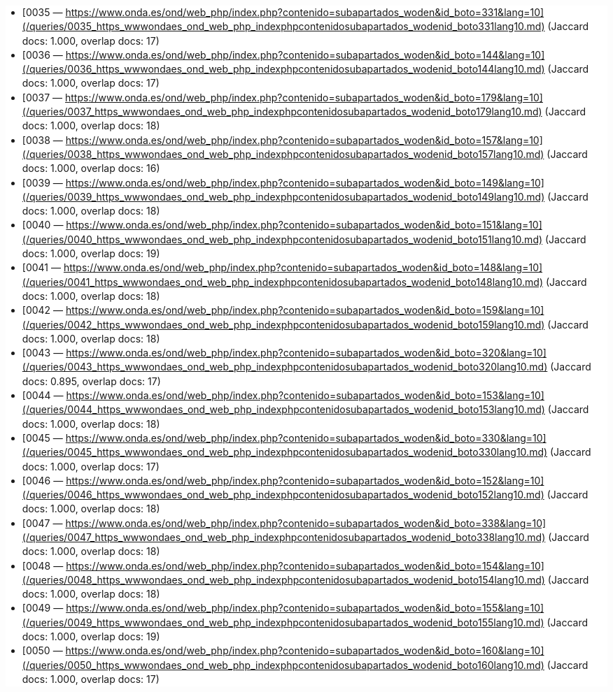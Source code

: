 - [0035 — https://www.onda.es/ond/web_php/index.php?contenido=subapartados_woden&id_boto=331&lang=10](/queries/0035_https_wwwondaes_ond_web_php_indexphpcontenidosubapartados_wodenid_boto331lang10.md)  (Jaccard docs: 1.000, overlap docs: 17)
- [0036 — https://www.onda.es/ond/web_php/index.php?contenido=subapartados_woden&id_boto=144&lang=10](/queries/0036_https_wwwondaes_ond_web_php_indexphpcontenidosubapartados_wodenid_boto144lang10.md)  (Jaccard docs: 1.000, overlap docs: 17)
- [0037 — https://www.onda.es/ond/web_php/index.php?contenido=subapartados_woden&id_boto=179&lang=10](/queries/0037_https_wwwondaes_ond_web_php_indexphpcontenidosubapartados_wodenid_boto179lang10.md)  (Jaccard docs: 1.000, overlap docs: 18)
- [0038 — https://www.onda.es/ond/web_php/index.php?contenido=subapartados_woden&id_boto=157&lang=10](/queries/0038_https_wwwondaes_ond_web_php_indexphpcontenidosubapartados_wodenid_boto157lang10.md)  (Jaccard docs: 1.000, overlap docs: 16)
- [0039 — https://www.onda.es/ond/web_php/index.php?contenido=subapartados_woden&id_boto=149&lang=10](/queries/0039_https_wwwondaes_ond_web_php_indexphpcontenidosubapartados_wodenid_boto149lang10.md)  (Jaccard docs: 1.000, overlap docs: 18)
- [0040 — https://www.onda.es/ond/web_php/index.php?contenido=subapartados_woden&id_boto=151&lang=10](/queries/0040_https_wwwondaes_ond_web_php_indexphpcontenidosubapartados_wodenid_boto151lang10.md)  (Jaccard docs: 1.000, overlap docs: 19)
- [0041 — https://www.onda.es/ond/web_php/index.php?contenido=subapartados_woden&id_boto=148&lang=10](/queries/0041_https_wwwondaes_ond_web_php_indexphpcontenidosubapartados_wodenid_boto148lang10.md)  (Jaccard docs: 1.000, overlap docs: 18)
- [0042 — https://www.onda.es/ond/web_php/index.php?contenido=subapartados_woden&id_boto=159&lang=10](/queries/0042_https_wwwondaes_ond_web_php_indexphpcontenidosubapartados_wodenid_boto159lang10.md)  (Jaccard docs: 1.000, overlap docs: 18)
- [0043 — https://www.onda.es/ond/web_php/index.php?contenido=subapartados_woden&id_boto=320&lang=10](/queries/0043_https_wwwondaes_ond_web_php_indexphpcontenidosubapartados_wodenid_boto320lang10.md)  (Jaccard docs: 0.895, overlap docs: 17)
- [0044 — https://www.onda.es/ond/web_php/index.php?contenido=subapartados_woden&id_boto=153&lang=10](/queries/0044_https_wwwondaes_ond_web_php_indexphpcontenidosubapartados_wodenid_boto153lang10.md)  (Jaccard docs: 1.000, overlap docs: 18)
- [0045 — https://www.onda.es/ond/web_php/index.php?contenido=subapartados_woden&id_boto=330&lang=10](/queries/0045_https_wwwondaes_ond_web_php_indexphpcontenidosubapartados_wodenid_boto330lang10.md)  (Jaccard docs: 1.000, overlap docs: 17)
- [0046 — https://www.onda.es/ond/web_php/index.php?contenido=subapartados_woden&id_boto=152&lang=10](/queries/0046_https_wwwondaes_ond_web_php_indexphpcontenidosubapartados_wodenid_boto152lang10.md)  (Jaccard docs: 1.000, overlap docs: 18)
- [0047 — https://www.onda.es/ond/web_php/index.php?contenido=subapartados_woden&id_boto=338&lang=10](/queries/0047_https_wwwondaes_ond_web_php_indexphpcontenidosubapartados_wodenid_boto338lang10.md)  (Jaccard docs: 1.000, overlap docs: 18)
- [0048 — https://www.onda.es/ond/web_php/index.php?contenido=subapartados_woden&id_boto=154&lang=10](/queries/0048_https_wwwondaes_ond_web_php_indexphpcontenidosubapartados_wodenid_boto154lang10.md)  (Jaccard docs: 1.000, overlap docs: 18)
- [0049 — https://www.onda.es/ond/web_php/index.php?contenido=subapartados_woden&id_boto=155&lang=10](/queries/0049_https_wwwondaes_ond_web_php_indexphpcontenidosubapartados_wodenid_boto155lang10.md)  (Jaccard docs: 1.000, overlap docs: 19)
- [0050 — https://www.onda.es/ond/web_php/index.php?contenido=subapartados_woden&id_boto=160&lang=10](/queries/0050_https_wwwondaes_ond_web_php_indexphpcontenidosubapartados_wodenid_boto160lang10.md)  (Jaccard docs: 1.000, overlap docs: 17)
